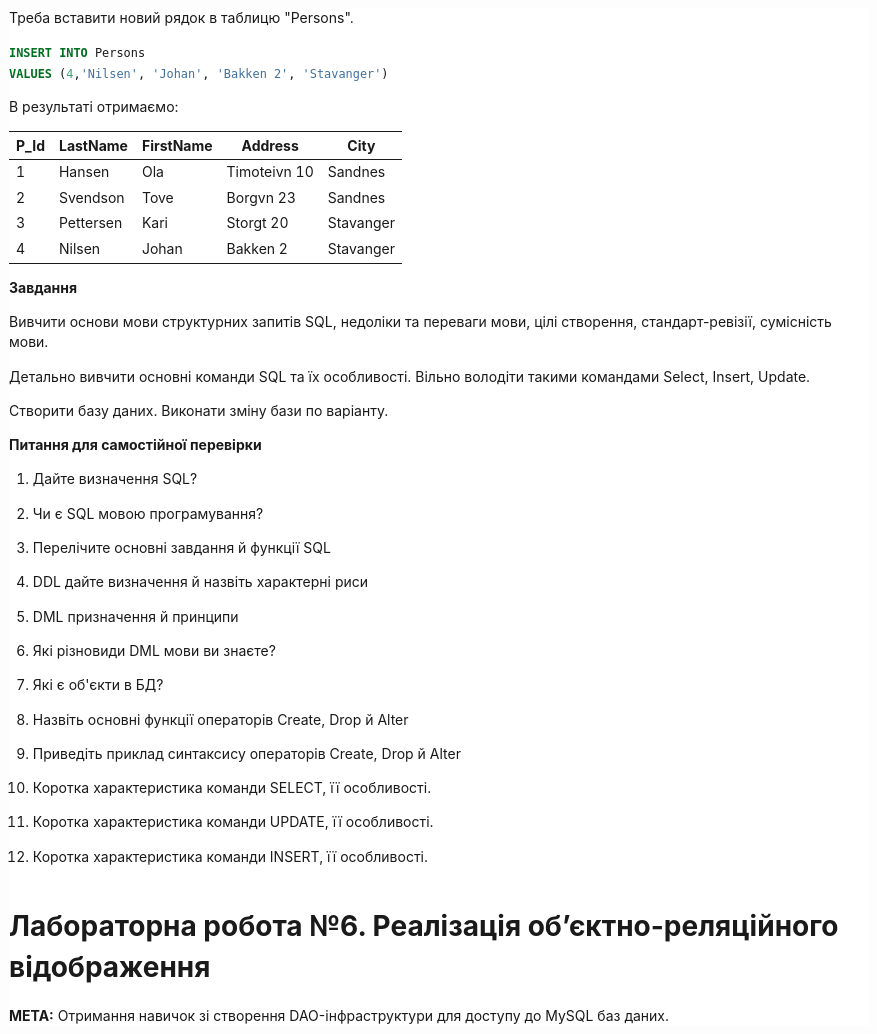 Треба вставити новий рядок в таблицю "Persons".
```sql
INSERT INTO Persons  
VALUES (4,'Nilsen', 'Johan', 'Bakken 2', 'Stavanger')
```
В результаті отримаємо:

| P_Id | LastName  | FirstName | Address      | City      |
|------|-----------|-----------|--------------|-----------|
| 1    | Hansen    | Ola       | Timoteivn 10 | Sandnes   |
| 2    | Svendson  | Tove      | Borgvn 23    | Sandnes   |
| 3    | Pettersen | Kari      | Storgt 20    | Stavanger |
| 4    | Nilsen    | Johan     | Bakken 2     | Stavanger |

**Завдання**

Вивчити основи мови структурних запитів SQL, недоліки та переваги мови, цілі
створення, стандарт-ревізії, сумісність мови.

Детально вивчити основні команди SQL та їх особливості. Вільно володіти такими
командами Select, Insert, Update.

Створити базу даних. Виконати зміну бази по варіанту.

**Питання для самостійної перевірки**

1. Дайте визначення SQL?

2. Чи є SQL мовою програмування?

3. Перелічите основні завдання й функції SQL

4. DDL дайте визначення й назвіть характерні риси

5. DML призначення й принципи

6. Які різновиди DML мови ви знаєте?

7. Які є об'єкти в БД?

8. Назвіть основні функції операторів Create, Drop й Alter

9. Приведіть приклад синтаксису операторів Create, Drop й Alter

10.  Коротка характеристика команди SELECT, її особливості.

11.  Коротка характеристика команди UPDATE, її особливості.

12.  Коротка характеристика команди INSERT, її особливості.

# Лабораторна робота №6. Реалізація об’єктно-реляційного відображення

**МЕТА:**
Отримання навичок зі створення DAO-інфраструктури для доступу до MySQL баз
даних.
